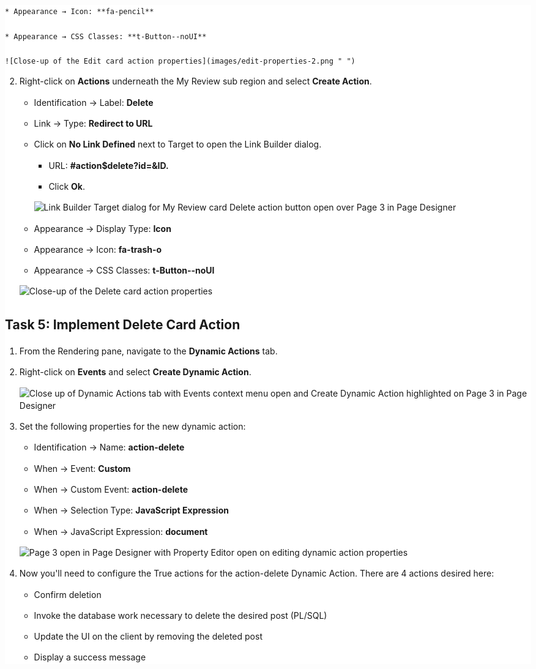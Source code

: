     * Appearance → Icon: **fa-pencil**

    * Appearance → CSS Classes: **t-Button--noUI**

    ![Close-up of the Edit card action properties](images/edit-properties-2.png " ")

2. Right-click on **Actions** underneath the My Review sub region and select **Create Action**.

    * Identification → Label: **Delete**

    * Link → Type: **Redirect to URL**

    * Click on **No Link Defined** next to Target to open the Link Builder dialog.

        - URL: **#action$delete?id=&ID.**

        - Click **Ok**.

        ![Link Builder Target dialog for My Review card Delete action button open over Page 3 in Page Designer](images/delete-properties-1.png " ")

    * Appearance → Display Type: **Icon**

    * Appearance → Icon: **fa-trash-o**

    * Appearance → CSS Classes: **t-Button--noUI**

    ![Close-up of the Delete card action properties](images/delete-properties-2.png " ")

## Task 5: Implement Delete Card Action

1. From the Rendering pane, navigate to the **Dynamic Actions** tab.

2. Right-click on **Events** and select **Create Dynamic Action**.

    ![Close up of Dynamic Actions tab with Events context menu open and Create Dynamic Action highlighted on Page 3 in Page Designer ](images/create-da.png " ")

3. Set the following properties for the new dynamic action:

    * Identification → Name: **action-delete**

    * When → Event: **Custom**

    * When → Custom Event: **action-delete**

    * When → Selection Type: **JavaScript Expression**

    * When → JavaScript Expression: **document**

    ![Page 3 open in Page Designer with Property Editor open on editing dynamic action properties](images/da-properties.png " ")

4. Now you'll need to configure the True actions for the action-delete Dynamic Action. There are 4 actions desired here:

    * Confirm deletion

    * Invoke the database work necessary to delete the desired post (PL/SQL)

    * Update the UI on the client by removing the deleted post

    * Display a success message
